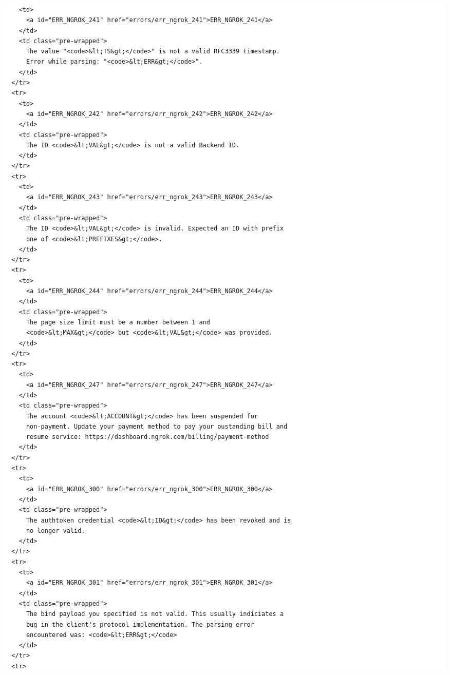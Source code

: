         <td>
          <a id="ERR_NGROK_241" href="errors/err_ngrok_241">ERR_NGROK_241</a>
        </td>
        <td class="pre-wrapped">
          The value "<code>&lt;TS&gt;</code>" is not a valid RFC3339 timestamp.
          Error while parsing: "<code>&lt;ERR&gt;</code>".
        </td>
      </tr>
      <tr>
        <td>
          <a id="ERR_NGROK_242" href="errors/err_ngrok_242">ERR_NGROK_242</a>
        </td>
        <td class="pre-wrapped">
          The ID <code>&lt;VAL&gt;</code> is not a valid Backend ID.
        </td>
      </tr>
      <tr>
        <td>
          <a id="ERR_NGROK_243" href="errors/err_ngrok_243">ERR_NGROK_243</a>
        </td>
        <td class="pre-wrapped">
          The ID <code>&lt;VAL&gt;</code> is invalid. Expected an ID with prefix
          one of <code>&lt;PREFIXES&gt;</code>.
        </td>
      </tr>
      <tr>
        <td>
          <a id="ERR_NGROK_244" href="errors/err_ngrok_244">ERR_NGROK_244</a>
        </td>
        <td class="pre-wrapped">
          The page size limit must be a number between 1 and
          <code>&lt;MAX&gt;</code> but <code>&lt;VAL&gt;</code> was provided.
        </td>
      </tr>
      <tr>
        <td>
          <a id="ERR_NGROK_247" href="errors/err_ngrok_247">ERR_NGROK_247</a>
        </td>
        <td class="pre-wrapped">
          The account <code>&lt;ACCOUNT&gt;</code> has been suspended for
          non-payment. Update your payment method to pay your oustanding bill and
          resume service: https://dashboard.ngrok.com/billing/payment-method
        </td>
      </tr>
      <tr>
        <td>
          <a id="ERR_NGROK_300" href="errors/err_ngrok_300">ERR_NGROK_300</a>
        </td>
        <td class="pre-wrapped">
          The authtoken credential <code>&lt;ID&gt;</code> has been revoked and is
          no longer valid.
        </td>
      </tr>
      <tr>
        <td>
          <a id="ERR_NGROK_301" href="errors/err_ngrok_301">ERR_NGROK_301</a>
        </td>
        <td class="pre-wrapped">
          The bind payload you specified is not valid. This usually indiciates a
          bug in the client's protocol implementation. The parsing error
          encountered was: <code>&lt;ERR&gt;</code>
        </td>
      </tr>
      <tr>